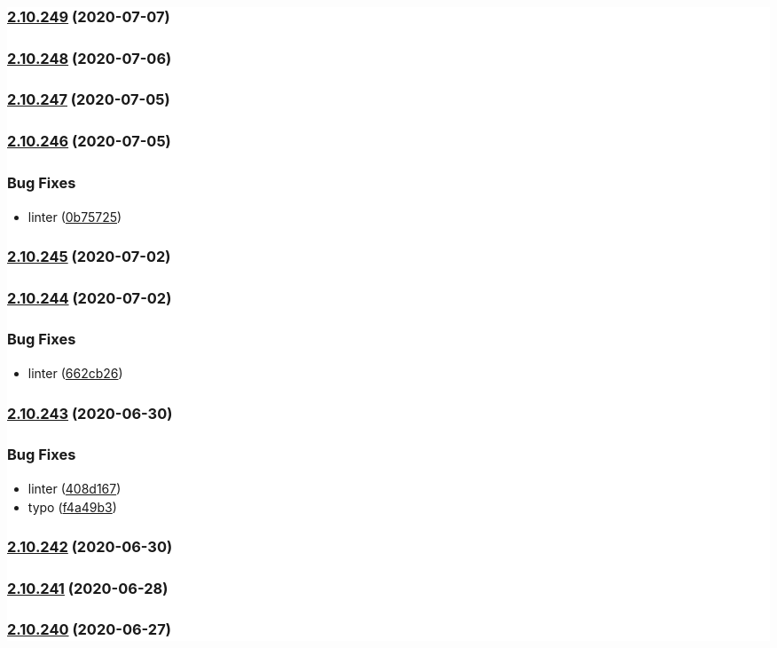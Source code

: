 ### [2.10.249](https://github.com/microlinkhq/microlink-www/compare/v2.10.248...v2.10.249) (2020-07-07)

### [2.10.248](https://github.com/microlinkhq/microlink-www/compare/v2.10.247...v2.10.248) (2020-07-06)

### [2.10.247](https://github.com/microlinkhq/microlink-www/compare/v2.10.246...v2.10.247) (2020-07-05)

### [2.10.246](https://github.com/microlinkhq/microlink-www/compare/v2.10.244...v2.10.246) (2020-07-05)


### Bug Fixes

* linter ([0b75725](https://github.com/microlinkhq/microlink-www/commit/0b757255cc67fadabe116e4b2c40c1b5d1455da6))

### [2.10.245](https://github.com/microlinkhq/microlink-www/compare/v2.10.244...v2.10.245) (2020-07-02)

### [2.10.244](https://github.com/microlinkhq/microlink-www/compare/v2.10.243...v2.10.244) (2020-07-02)


### Bug Fixes

* linter ([662cb26](https://github.com/microlinkhq/microlink-www/commit/662cb26cfc1411b6f4820033d8b5bdc5d299e14e))

### [2.10.243](https://github.com/microlinkhq/microlink-www/compare/v2.10.242...v2.10.243) (2020-06-30)


### Bug Fixes

* linter ([408d167](https://github.com/microlinkhq/microlink-www/commit/408d1679dfecbd8bd1aa4d4a6557d4d89f8b62c6))
* typo ([f4a49b3](https://github.com/microlinkhq/microlink-www/commit/f4a49b355ae0359d1bfd44cf86470a302d3f1605))

### [2.10.242](https://github.com/microlinkhq/microlink-www/compare/v2.10.241...v2.10.242) (2020-06-30)

### [2.10.241](https://github.com/microlinkhq/microlink-www/compare/v2.10.240...v2.10.241) (2020-06-28)

### [2.10.240](https://github.com/microlinkhq/microlink-www/compare/v2.10.239...v2.10.240) (2020-06-27)
